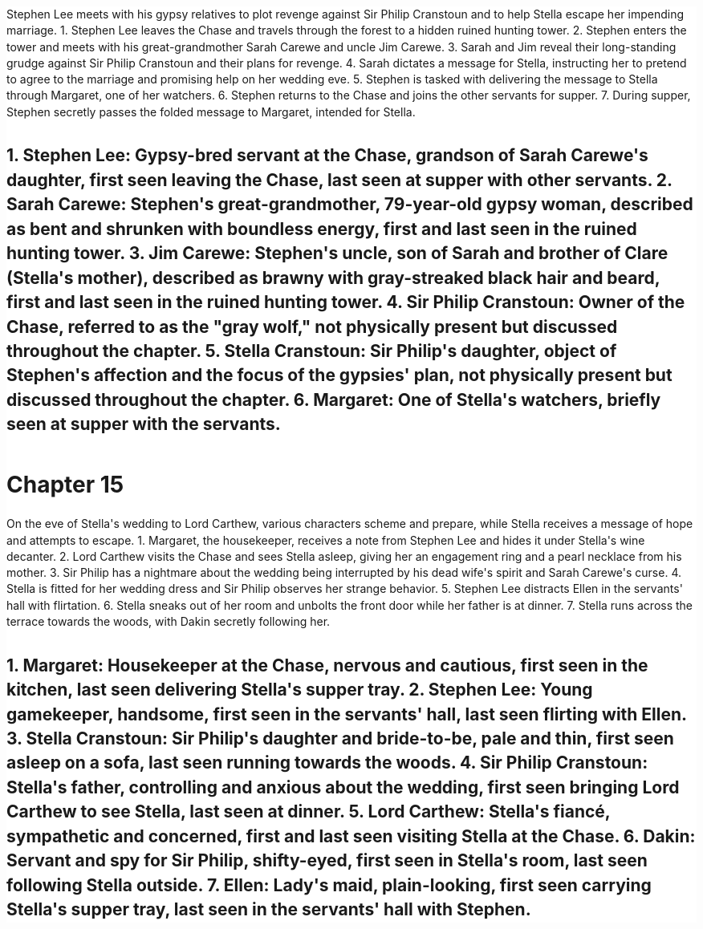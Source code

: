 <synopsis>
Stephen Lee meets with his gypsy relatives to plot revenge against Sir Philip Cranstoun and to help Stella escape her impending marriage.
</synopsis>

<events>
1. Stephen Lee leaves the Chase and travels through the forest to a hidden ruined hunting tower.
2. Stephen enters the tower and meets with his great-grandmother Sarah Carewe and uncle Jim Carewe.
3. Sarah and Jim reveal their long-standing grudge against Sir Philip Cranstoun and their plans for revenge.
4. Sarah dictates a message for Stella, instructing her to pretend to agree to the marriage and promising help on her wedding eve.
5. Stephen is tasked with delivering the message to Stella through Margaret, one of her watchers.
6. Stephen returns to the Chase and joins the other servants for supper.
7. During supper, Stephen secretly passes the folded message to Margaret, intended for Stella.
</events>

<characters>1. Stephen Lee: Gypsy-bred servant at the Chase, grandson of Sarah Carewe's daughter, first seen leaving the Chase, last seen at supper with other servants.
2. Sarah Carewe: Stephen's great-grandmother, 79-year-old gypsy woman, described as bent and shrunken with boundless energy, first and last seen in the ruined hunting tower.
3. Jim Carewe: Stephen's uncle, son of Sarah and brother of Clare (Stella's mother), described as brawny with gray-streaked black hair and beard, first and last seen in the ruined hunting tower.
4. Sir Philip Cranstoun: Owner of the Chase, referred to as the "gray wolf," not physically present but discussed throughout the chapter.
5. Stella Cranstoun: Sir Philip's daughter, object of Stephen's affection and the focus of the gypsies' plan, not physically present but discussed throughout the chapter.
6. Margaret: One of Stella's watchers, briefly seen at supper with the servants.</characters>
----------------
# Chapter 15
<synopsis>
On the eve of Stella's wedding to Lord Carthew, various characters scheme and prepare, while Stella receives a message of hope and attempts to escape.
</synopsis>

<events>
1. Margaret, the housekeeper, receives a note from Stephen Lee and hides it under Stella's wine decanter.
2. Lord Carthew visits the Chase and sees Stella asleep, giving her an engagement ring and a pearl necklace from his mother.
3. Sir Philip has a nightmare about the wedding being interrupted by his dead wife's spirit and Sarah Carewe's curse.
4. Stella is fitted for her wedding dress and Sir Philip observes her strange behavior.
5. Stephen Lee distracts Ellen in the servants' hall with flirtation.
6. Stella sneaks out of her room and unbolts the front door while her father is at dinner.
7. Stella runs across the terrace towards the woods, with Dakin secretly following her.
</events>

<characters>1. Margaret: Housekeeper at the Chase, nervous and cautious, first seen in the kitchen, last seen delivering Stella's supper tray.
2. Stephen Lee: Young gamekeeper, handsome, first seen in the servants' hall, last seen flirting with Ellen.
3. Stella Cranstoun: Sir Philip's daughter and bride-to-be, pale and thin, first seen asleep on a sofa, last seen running towards the woods.
4. Sir Philip Cranstoun: Stella's father, controlling and anxious about the wedding, first seen bringing Lord Carthew to see Stella, last seen at dinner.
5. Lord Carthew: Stella's fiancé, sympathetic and concerned, first and last seen visiting Stella at the Chase.
6. Dakin: Servant and spy for Sir Philip, shifty-eyed, first seen in Stella's room, last seen following Stella outside.
7. Ellen: Lady's maid, plain-looking, first seen carrying Stella's supper tray, last seen in the servants' hall with Stephen.</characters>
----------------